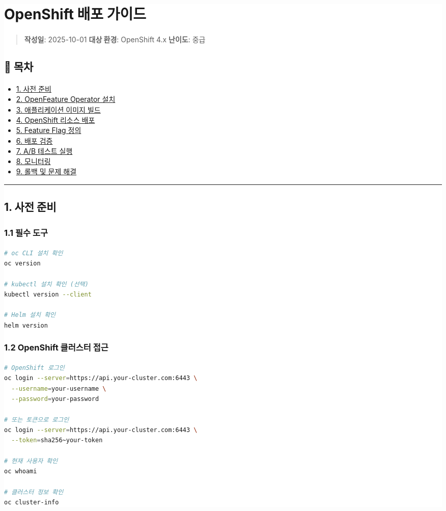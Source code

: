 # OpenShift 배포 가이드

> **작성일**: 2025-10-01
> **대상 환경**: OpenShift 4.x
> **난이도**: 중급

## 📑 목차

- [1. 사전 준비](#1-사전-준비)
- [2. OpenFeature Operator 설치](#2-openfeature-operator-설치)
- [3. 애플리케이션 이미지 빌드](#3-애플리케이션-이미지-빌드)
- [4. OpenShift 리소스 배포](#4-openshift-리소스-배포)
- [5. Feature Flag 정의](#5-feature-flag-정의)
- [6. 배포 검증](#6-배포-검증)
- [7. A/B 테스트 실행](#7-ab-테스트-실행)
- [8. 모니터링](#8-모니터링)
- [9. 롤백 및 문제 해결](#9-롤백-및-문제-해결)

---

## 1. 사전 준비

### 1.1 필수 도구

```bash
# oc CLI 설치 확인
oc version

# kubectl 설치 확인 (선택)
kubectl version --client

# Helm 설치 확인
helm version
```

### 1.2 OpenShift 클러스터 접근

```bash
# OpenShift 로그인
oc login --server=https://api.your-cluster.com:6443 \
  --username=your-username \
  --password=your-password

# 또는 토큰으로 로그인
oc login --server=https://api.your-cluster.com:6443 \
  --token=sha256~your-token

# 현재 사용자 확인
oc whoami

# 클러스터 정보 확인
oc cluster-info
```
